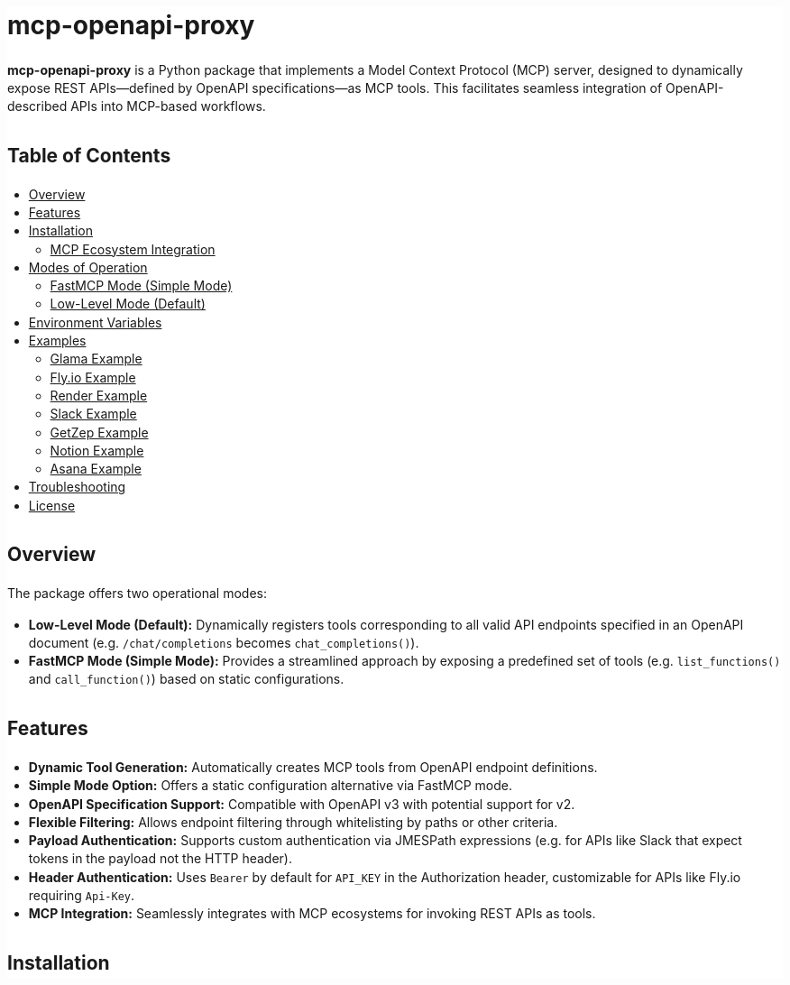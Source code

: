 # mcp-openapi-proxy

**mcp-openapi-proxy** is a Python package that implements a Model Context Protocol (MCP) server, designed to dynamically expose REST APIs—defined by OpenAPI specifications—as MCP tools. This facilitates seamless integration of OpenAPI-described APIs into MCP-based workflows.

## Table of Contents

- [Overview](#overview)
- [Features](#features)
- [Installation](#installation)
  - [MCP Ecosystem Integration](#mcp-ecosystem-integration)
- [Modes of Operation](#modes-of-operation)
  - [FastMCP Mode (Simple Mode)](#fastmcp-mode-simple-mode)
  - [Low-Level Mode (Default)](#low-level-mode-default)
- [Environment Variables](#environment-variables)
- [Examples](#examples)
  - [Glama Example](#glama-example)
  - [Fly.io Example](#flyio-example)
  - [Render Example](#render-example)
  - [Slack Example](#slack-example)
  - [GetZep Example](#getzep-example)
  - [Notion Example](#notion-example)
  - [Asana Example](#asana-example)
- [Troubleshooting](#troubleshooting)
- [License](#license)

## Overview

The package offers two operational modes:

- **Low-Level Mode (Default):** Dynamically registers tools corresponding to all valid API endpoints specified in an OpenAPI document (e.g. `/chat/completions` becomes `chat_completions()`).
- **FastMCP Mode (Simple Mode):** Provides a streamlined approach by exposing a predefined set of tools (e.g. `list_functions()` and `call_function()`) based on static configurations.

## Features

- **Dynamic Tool Generation:** Automatically creates MCP tools from OpenAPI endpoint definitions.
- **Simple Mode Option:** Offers a static configuration alternative via FastMCP mode.
- **OpenAPI Specification Support:** Compatible with OpenAPI v3 with potential support for v2.
- **Flexible Filtering:** Allows endpoint filtering through whitelisting by paths or other criteria.
- **Payload Authentication:** Supports custom authentication via JMESPath expressions (e.g. for APIs like Slack that expect tokens in the payload not the HTTP header).
- **Header Authentication:** Uses `Bearer` by default for `API_KEY` in the Authorization header, customizable for APIs like Fly.io requiring `Api-Key`.
- **MCP Integration:** Seamlessly integrates with MCP ecosystems for invoking REST APIs as tools.

## Installation
